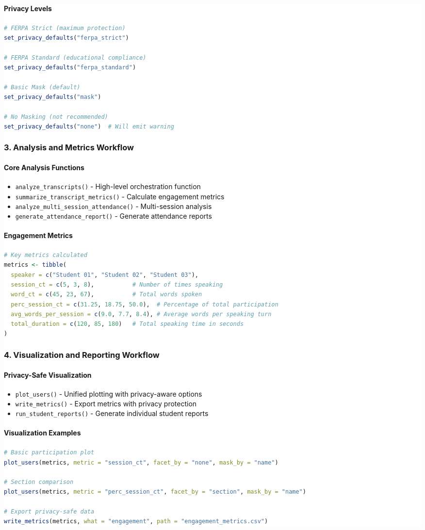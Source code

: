 #### **Privacy Levels**
```r
# FERPA Strict (maximum protection)
set_privacy_defaults("ferpa_strict")

# FERPA Standard (educational compliance)
set_privacy_defaults("ferpa_standard")

# Basic Mask (default)
set_privacy_defaults("mask")

# No Masking (not recommended)
set_privacy_defaults("none")  # Will emit warning
```

### **3. Analysis and Metrics Workflow**

#### **Core Analysis Functions**
- `analyze_transcripts()` - High-level orchestration function
- `summarize_transcript_metrics()` - Calculate engagement metrics
- `analyze_multi_session_attendance()` - Multi-session analysis
- `generate_attendance_report()` - Generate attendance reports

#### **Engagement Metrics**
```r
# Key metrics calculated
metrics <- tibble(
  speaker = c("Student 01", "Student 02", "Student 03"),
  session_ct = c(5, 3, 8),           # Number of times speaking
  word_ct = c(45, 23, 67),           # Total words spoken
  perc_session_ct = c(31.25, 18.75, 50.0),  # Percentage of total participation
  avg_words_per_session = c(9.0, 7.7, 8.4), # Average words per speaking turn
  total_duration = c(120, 85, 180)   # Total speaking time in seconds
)
```

### **4. Visualization and Reporting Workflow**

#### **Privacy-Safe Visualization**
- `plot_users()` - Unified plotting with privacy-aware options
- `write_metrics()` - Export metrics with privacy protection
- `run_student_reports()` - Generate individual student reports

#### **Visualization Examples**
```r
# Basic participation plot
plot_users(metrics, metric = "session_ct", facet_by = "none", mask_by = "name")

# Section comparison
plot_users(metrics, metric = "perc_session_ct", facet_by = "section", mask_by = "name")

# Export privacy-safe data
write_metrics(metrics, what = "engagement", path = "engagement_metrics.csv")
```
